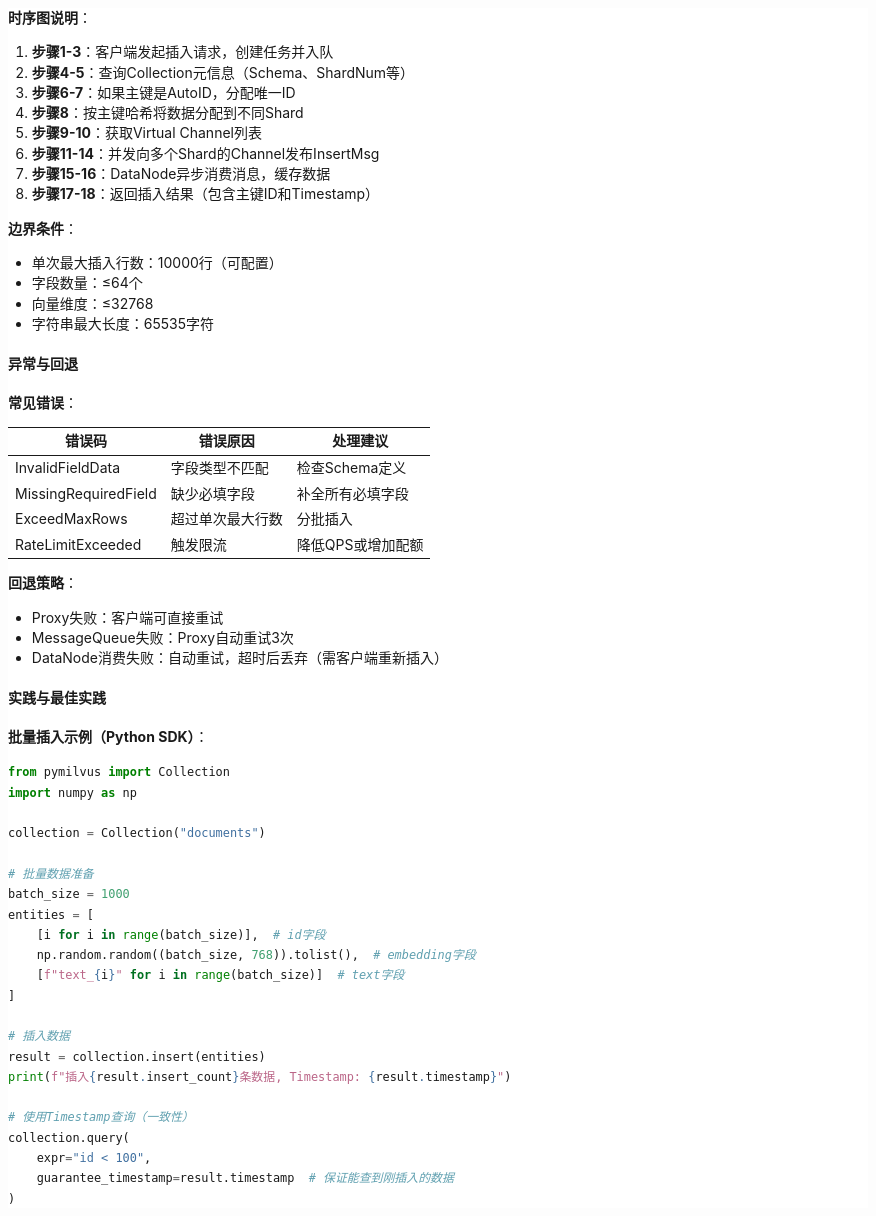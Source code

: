 **时序图说明**：

1. **步骤1-3**：客户端发起插入请求，创建任务并入队
2. **步骤4-5**：查询Collection元信息（Schema、ShardNum等）
3. **步骤6-7**：如果主键是AutoID，分配唯一ID
4. **步骤8**：按主键哈希将数据分配到不同Shard
5. **步骤9-10**：获取Virtual Channel列表
6. **步骤11-14**：并发向多个Shard的Channel发布InsertMsg
7. **步骤15-16**：DataNode异步消费消息，缓存数据
8. **步骤17-18**：返回插入结果（包含主键ID和Timestamp）

**边界条件**：

- 单次最大插入行数：10000行（可配置）
- 字段数量：≤64个
- 向量维度：≤32768
- 字符串最大长度：65535字符

#### 异常与回退

**常见错误**：

| 错误码 | 错误原因 | 处理建议 |
|--------|---------|----------|
| InvalidFieldData | 字段类型不匹配 | 检查Schema定义 |
| MissingRequiredField | 缺少必填字段 | 补全所有必填字段 |
| ExceedMaxRows | 超过单次最大行数 | 分批插入 |
| RateLimitExceeded | 触发限流 | 降低QPS或增加配额 |

**回退策略**：

- Proxy失败：客户端可直接重试
- MessageQueue失败：Proxy自动重试3次
- DataNode消费失败：自动重试，超时后丢弃（需客户端重新插入）

#### 实践与最佳实践

**批量插入示例（Python SDK）**：

```python
from pymilvus import Collection
import numpy as np

collection = Collection("documents")

# 批量数据准备
batch_size = 1000
entities = [
    [i for i in range(batch_size)],  # id字段
    np.random.random((batch_size, 768)).tolist(),  # embedding字段
    [f"text_{i}" for i in range(batch_size)]  # text字段
]

# 插入数据
result = collection.insert(entities)
print(f"插入{result.insert_count}条数据, Timestamp: {result.timestamp}")

# 使用Timestamp查询（一致性）
collection.query(
    expr="id < 100",
    guarantee_timestamp=result.timestamp  # 保证能查到刚插入的数据
)
```
